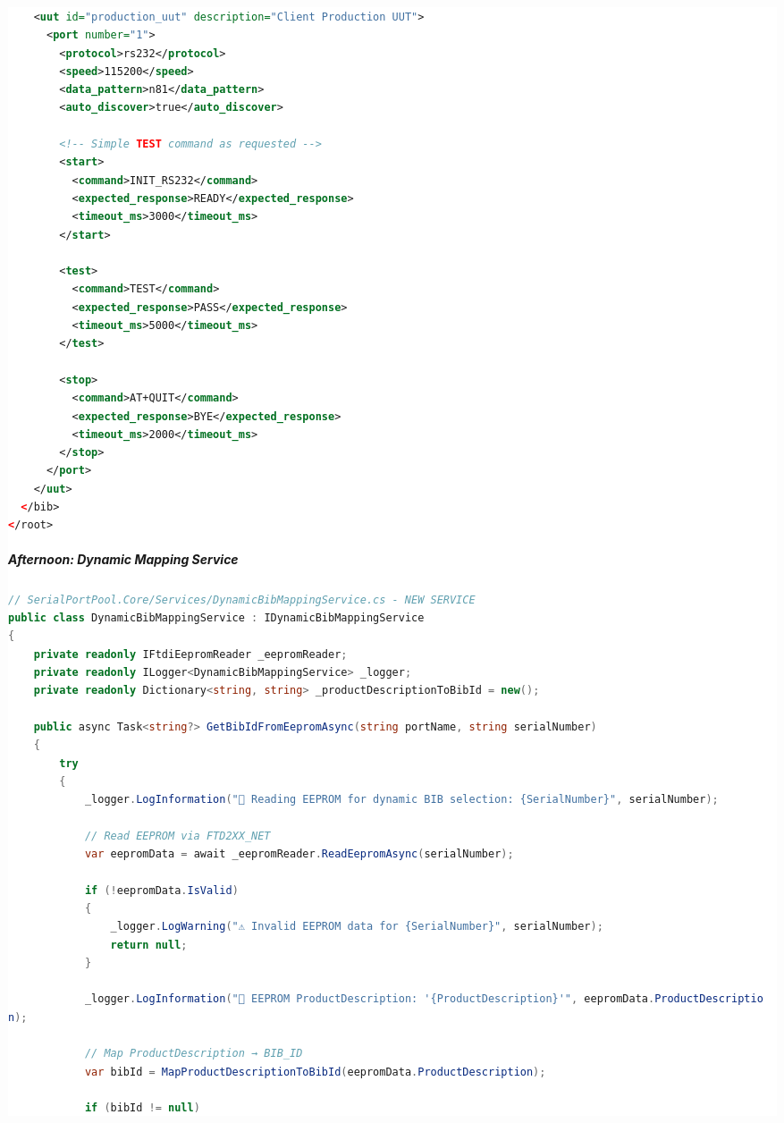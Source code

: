 ```xml
    <uut id="production_uut" description="Client Production UUT">
      <port number="1">
        <protocol>rs232</protocol>
        <speed>115200</speed>
        <data_pattern>n81</data_pattern>
        <auto_discover>true</auto_discover>
        
        <!-- Simple TEST command as requested -->
        <start>
          <command>INIT_RS232</command>
          <expected_response>READY</expected_response>
          <timeout_ms>3000</timeout_ms>
        </start>
        
        <test>
          <command>TEST</command>
          <expected_response>PASS</expected_response>
          <timeout_ms>5000</timeout_ms>
        </test>
        
        <stop>
          <command>AT+QUIT</command>
          <expected_response>BYE</expected_response>
          <timeout_ms>2000</timeout_ms>
        </stop>
      </port>
    </uut>
  </bib>
</root>
```

##### **Afternoon: Dynamic Mapping Service**
```csharp
// SerialPortPool.Core/Services/DynamicBibMappingService.cs - NEW SERVICE
public class DynamicBibMappingService : IDynamicBibMappingService
{
    private readonly IFtdiEepromReader _eepromReader;
    private readonly ILogger<DynamicBibMappingService> _logger;
    private readonly Dictionary<string, string> _productDescriptionToBibId = new();
    
    public async Task<string?> GetBibIdFromEepromAsync(string portName, string serialNumber)
    {
        try
        {
            _logger.LogInformation("🔬 Reading EEPROM for dynamic BIB selection: {SerialNumber}", serialNumber);
            
            // Read EEPROM via FTD2XX_NET
            var eepromData = await _eepromReader.ReadEepromAsync(serialNumber);
            
            if (!eepromData.IsValid)
            {
                _logger.LogWarning("⚠️ Invalid EEPROM data for {SerialNumber}", serialNumber);
                return null;
            }
            
            _logger.LogInformation("📖 EEPROM ProductDescription: '{ProductDescription}'", eepromData.ProductDescription);
            
            // Map ProductDescription → BIB_ID
            var bibId = MapProductDescriptionToBibId(eepromData.ProductDescription);
            
            if (bibId != null)
```